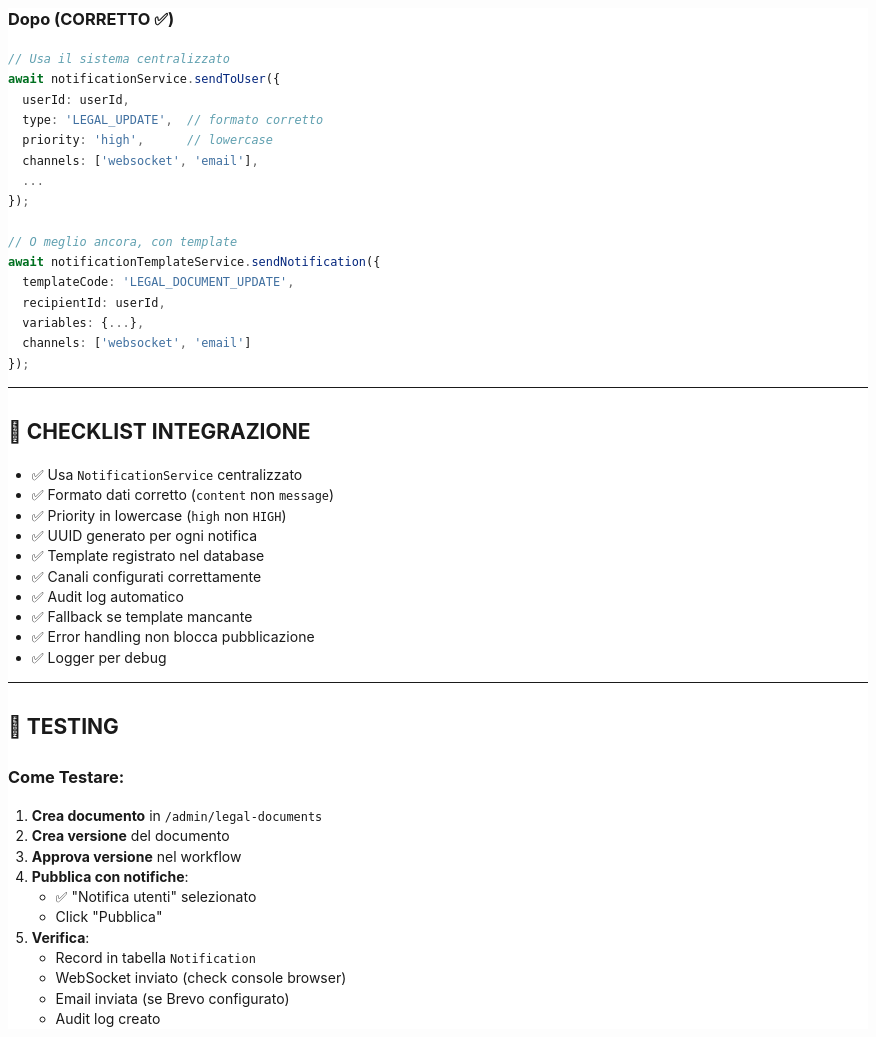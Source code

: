 ### Dopo (CORRETTO ✅)
```typescript
// Usa il sistema centralizzato
await notificationService.sendToUser({
  userId: userId,
  type: 'LEGAL_UPDATE',  // formato corretto
  priority: 'high',      // lowercase
  channels: ['websocket', 'email'],
  ...
});

// O meglio ancora, con template
await notificationTemplateService.sendNotification({
  templateCode: 'LEGAL_DOCUMENT_UPDATE',
  recipientId: userId,
  variables: {...},
  channels: ['websocket', 'email']
});
```

---

## 📝 CHECKLIST INTEGRAZIONE

- ✅ Usa `NotificationService` centralizzato
- ✅ Formato dati corretto (`content` non `message`)
- ✅ Priority in lowercase (`high` non `HIGH`) 
- ✅ UUID generato per ogni notifica
- ✅ Template registrato nel database
- ✅ Canali configurati correttamente
- ✅ Audit log automatico
- ✅ Fallback se template mancante
- ✅ Error handling non blocca pubblicazione
- ✅ Logger per debug

---

## 🎯 TESTING

### Come Testare:
1. **Crea documento** in `/admin/legal-documents`
2. **Crea versione** del documento
3. **Approva versione** nel workflow
4. **Pubblica con notifiche**:
   - ✅ "Notifica utenti" selezionato
   - Click "Pubblica"
5. **Verifica**:
   - Record in tabella `Notification`
   - WebSocket inviato (check console browser)
   - Email inviata (se Brevo configurato)
   - Audit log creato
